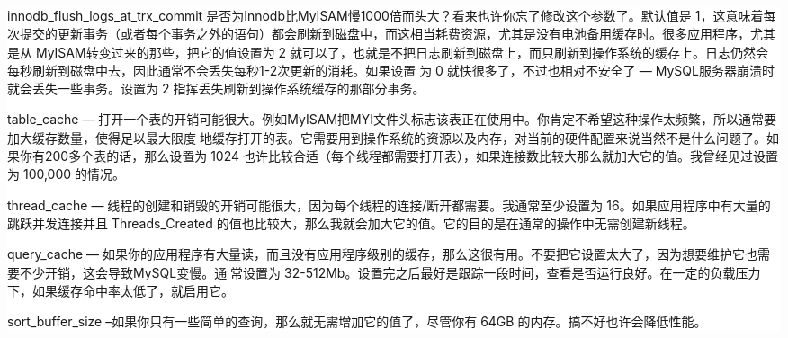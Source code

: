 innodb_flush_logs_at_trx_commit 是否为Innodb比MyISAM慢1000倍而头大？看来也许你忘了修改这个参数了。默认值是 1，这意味着每次提交的更新事务（或者每个事务之外的语句）都会刷新到磁盘中，而这相当耗费资源，尤其是没有电池备用缓存时。很多应用程序，尤其是从 MyISAM转变过来的那些，把它的值设置为 2 就可以了，也就是不把日志刷新到磁盘上，而只刷新到操作系统的缓存上。日志仍然会每秒刷新到磁盘中去，因此通常不会丢失每秒1-2次更新的消耗。如果设置 为 0 就快很多了，不过也相对不安全了 — MySQL服务器崩溃时就会丢失一些事务。设置为 2 指挥丢失刷新到操作系统缓存的那部分事务。
 
table_cache — 打开一个表的开销可能很大。例如MyISAM把MYI文件头标志该表正在使用中。你肯定不希望这种操作太频繁，所以通常要加大缓存数量，使得足以最大限度 地缓存打开的表。它需要用到操作系统的资源以及内存，对当前的硬件配置来说当然不是什么问题了。如果你有200多个表的话，那么设置为 1024 也许比较合适（每个线程都需要打开表），如果连接数比较大那么就加大它的值。我曾经见过设置为 100,000 的情况。
 
thread_cache — 线程的创建和销毁的开销可能很大，因为每个线程的连接/断开都需要。我通常至少设置为 16。如果应用程序中有大量的跳跃并发连接并且 Threads_Created 的值也比较大，那么我就会加大它的值。它的目的是在通常的操作中无需创建新线程。
 
query_cache — 如果你的应用程序有大量读，而且没有应用程序级别的缓存，那么这很有用。不要把它设置太大了，因为想要维护它也需要不少开销，这会导致MySQL变慢。通 常设置为 32-512Mb。设置完之后最好是跟踪一段时间，查看是否运行良好。在一定的负载压力下，如果缓存命中率太低了，就启用它。
 
sort_buffer_size –如果你只有一些简单的查询，那么就无需增加它的值了，尽管你有 64GB 的内存。搞不好也许会降低性能。


